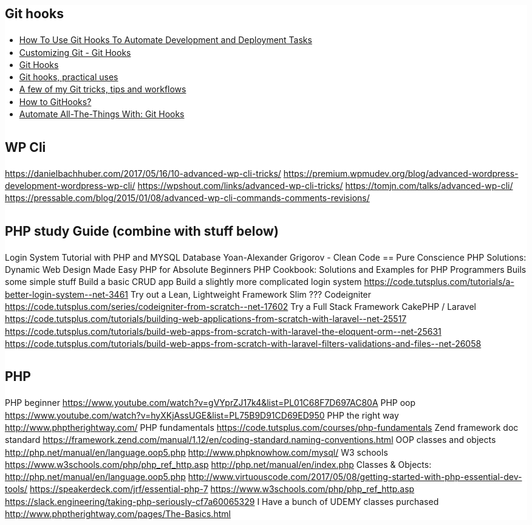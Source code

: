 ## Git hooks

- [How To Use Git Hooks To Automate Development and Deployment Tasks](https://www.digitalocean.com/community/tutorials/how-to-use-git-hooks-to-automate-development-and-deployment-tasks)
- [Customizing Git - Git Hooks](https://git-scm.com/book/en/v2/Customizing-Git-Git-Hooks)
- [Git Hooks](https://www.atlassian.com/git/tutorials/git-hooks)
- [Git hooks, practical uses](https://tygertec.com/git-hooks-practical-uses-windows/)
- [A few of my Git tricks, tips and workflows](https://nuclearsquid.com/writings/git-tricks-tips-workflows/)
- [How to GitHooks?](https://techblog.sitegeist.de/how-to-githooks/)
- [Automate All-The-Things With: Git Hooks](https://www.alessandrocalzavara.com/blog/2016/03/05/automate-all-the-things-with-git-hooks/)

## WP Cli

https://danielbachhuber.com/2017/05/16/10-advanced-wp-cli-tricks/
https://premium.wpmudev.org/blog/advanced-wordpress-development-wordpress-wp-cli/
https://wpshout.com/links/advanced-wp-cli-tricks/
https://tomjn.com/talks/advanced-wp-cli/
https://pressable.com/blog/2015/01/08/advanced-wp-cli-commands-comments-revisions/

## PHP study Guide (combine with stuff below)

Login System Tutorial with PHP and MYSQL Database
Yoan-Alexander Grigorov  - Clean Code == Pure Conscience
PHP Solutions: Dynamic Web Design Made Easy
PHP for Absolute Beginners
PHP Cookbook: Solutions and Examples for PHP Programmers
Buils some simple stuff
Build a basic CRUD app
Build a slightly more complicated login system https://code.tutsplus.com/tutorials/a-better-login-system--net-3461
Try out a Lean, Lightweight Framework
Slim ???
Codeigniter https://code.tutsplus.com/series/codeigniter-from-scratch--net-17602
Try a Full Stack Framework
CakePHP / Laravel
https://code.tutsplus.com/tutorials/building-web-applications-from-scratch-with-laravel--net-25517
https://code.tutsplus.com/tutorials/build-web-apps-from-scratch-with-laravel-the-eloquent-orm--net-25631
https://code.tutsplus.com/tutorials/build-web-apps-from-scratch-with-laravel-filters-validations-and-files--net-26058

## PHP

PHP beginner https://www.youtube.com/watch?v=gVYprZJ17k4&list=PL01C68F7D697AC80A
PHP oop https://www.youtube.com/watch?v=hyXKjAssUGE&list=PL75B9D91CD69ED950
PHP the right way http://www.phptherightway.com/
PHP fundamentals https://code.tutsplus.com/courses/php-fundamentals
Zend framework doc standard https://framework.zend.com/manual/1.12/en/coding-standard.naming-conventions.html
OOP classes and objects http://php.net/manual/en/language.oop5.php
http://www.phpknowhow.com/mysql/
W3 schools https://www.w3schools.com/php/php_ref_http.asp
http://php.net/manual/en/index.php
Classes & Objects: http://php.net/manual/en/language.oop5.php
http://www.virtuouscode.com/2017/05/08/getting-started-with-php-essential-dev-tools/
https://speakerdeck.com/jrf/essential-php-7
https://www.w3schools.com/php/php_ref_http.asp
https://slack.engineering/taking-php-seriously-cf7a60065329
I Have a bunch of UDEMY classes purchased
http://www.phptherightway.com/pages/The-Basics.html